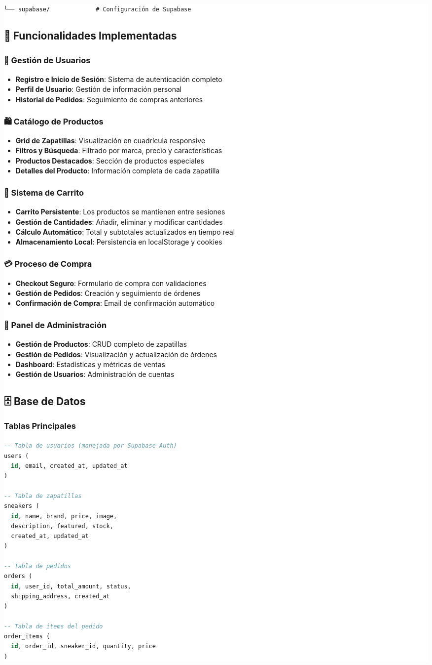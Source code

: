 ```
└── supabase/             # Configuración de Supabase
```

## 🚀 Funcionalidades Implementadas

### 👤 Gestión de Usuarios
- **Registro e Inicio de Sesión**: Sistema de autenticación completo
- **Perfil de Usuario**: Gestión de información personal
- **Historial de Pedidos**: Seguimiento de compras anteriores

### 🛍️ Catálogo de Productos
- **Grid de Zapatillas**: Visualización en cuadrícula responsive
- **Filtros y Búsqueda**: Filtrado por marca, precio y características
- **Productos Destacados**: Sección de productos especiales
- **Detalles del Producto**: Información completa de cada zapatilla

### 🛒 Sistema de Carrito
- **Carrito Persistente**: Los productos se mantienen entre sesiones
- **Gestión de Cantidades**: Añadir, eliminar y modificar cantidades
- **Cálculo Automático**: Total y subtotales actualizados en tiempo real
- **Almacenamiento Local**: Persistencia en localStorage y cookies

### 💳 Proceso de Compra
- **Checkout Seguro**: Formulario de compra con validaciones
- **Gestión de Pedidos**: Creación y seguimiento de órdenes
- **Confirmación de Compra**: Email de confirmación automático

### 🔧 Panel de Administración
- **Gestión de Productos**: CRUD completo de zapatillas
- **Gestión de Pedidos**: Visualización y actualización de órdenes
- **Dashboard**: Estadísticas y métricas de ventas
- **Gestión de Usuarios**: Administración de cuentas

## 🗄️ Base de Datos

### Tablas Principales

```sql
-- Tabla de usuarios (manejada por Supabase Auth)
users (
  id, email, created_at, updated_at
)

-- Tabla de zapatillas
sneakers (
  id, name, brand, price, image, 
  description, featured, stock, 
  created_at, updated_at
)

-- Tabla de pedidos
orders (
  id, user_id, total_amount, status,
  shipping_address, created_at
)

-- Tabla de items del pedido
order_items (
  id, order_id, sneaker_id, quantity, price
)
```